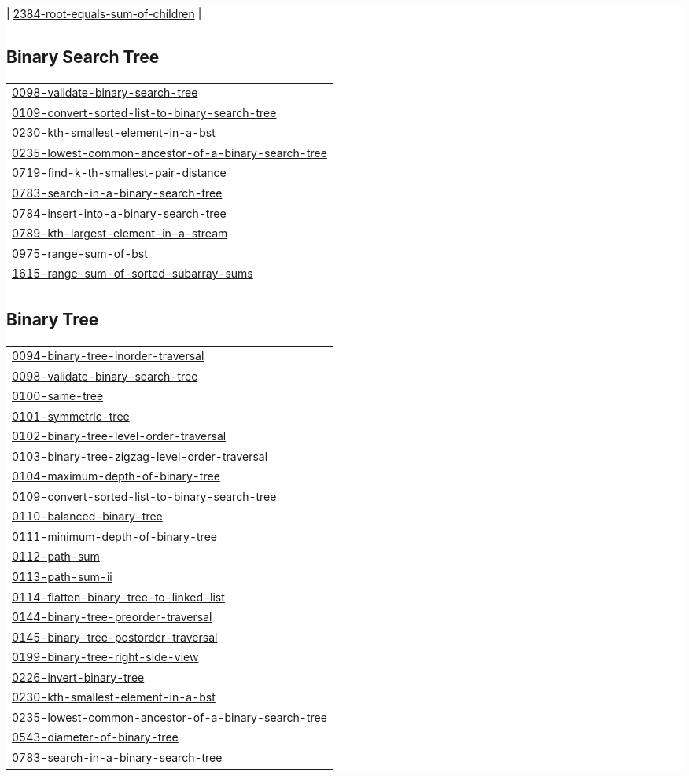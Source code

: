 | [2384-root-equals-sum-of-children](https://github.com/pri2025/gfg/tree/master/2384-root-equals-sum-of-children) |
## Binary Search Tree
|  |
| ------- |
| [0098-validate-binary-search-tree](https://github.com/pri2025/gfg/tree/master/0098-validate-binary-search-tree) |
| [0109-convert-sorted-list-to-binary-search-tree](https://github.com/pri2025/gfg/tree/master/0109-convert-sorted-list-to-binary-search-tree) |
| [0230-kth-smallest-element-in-a-bst](https://github.com/pri2025/gfg/tree/master/0230-kth-smallest-element-in-a-bst) |
| [0235-lowest-common-ancestor-of-a-binary-search-tree](https://github.com/pri2025/gfg/tree/master/0235-lowest-common-ancestor-of-a-binary-search-tree) |
| [0719-find-k-th-smallest-pair-distance](https://github.com/pri2025/gfg/tree/master/0719-find-k-th-smallest-pair-distance) |
| [0783-search-in-a-binary-search-tree](https://github.com/pri2025/gfg/tree/master/0783-search-in-a-binary-search-tree) |
| [0784-insert-into-a-binary-search-tree](https://github.com/pri2025/gfg/tree/master/0784-insert-into-a-binary-search-tree) |
| [0789-kth-largest-element-in-a-stream](https://github.com/pri2025/gfg/tree/master/0789-kth-largest-element-in-a-stream) |
| [0975-range-sum-of-bst](https://github.com/pri2025/gfg/tree/master/0975-range-sum-of-bst) |
| [1615-range-sum-of-sorted-subarray-sums](https://github.com/pri2025/gfg/tree/master/1615-range-sum-of-sorted-subarray-sums) |
## Binary Tree
|  |
| ------- |
| [0094-binary-tree-inorder-traversal](https://github.com/pri2025/gfg/tree/master/0094-binary-tree-inorder-traversal) |
| [0098-validate-binary-search-tree](https://github.com/pri2025/gfg/tree/master/0098-validate-binary-search-tree) |
| [0100-same-tree](https://github.com/pri2025/gfg/tree/master/0100-same-tree) |
| [0101-symmetric-tree](https://github.com/pri2025/gfg/tree/master/0101-symmetric-tree) |
| [0102-binary-tree-level-order-traversal](https://github.com/pri2025/gfg/tree/master/0102-binary-tree-level-order-traversal) |
| [0103-binary-tree-zigzag-level-order-traversal](https://github.com/pri2025/gfg/tree/master/0103-binary-tree-zigzag-level-order-traversal) |
| [0104-maximum-depth-of-binary-tree](https://github.com/pri2025/gfg/tree/master/0104-maximum-depth-of-binary-tree) |
| [0109-convert-sorted-list-to-binary-search-tree](https://github.com/pri2025/gfg/tree/master/0109-convert-sorted-list-to-binary-search-tree) |
| [0110-balanced-binary-tree](https://github.com/pri2025/gfg/tree/master/0110-balanced-binary-tree) |
| [0111-minimum-depth-of-binary-tree](https://github.com/pri2025/gfg/tree/master/0111-minimum-depth-of-binary-tree) |
| [0112-path-sum](https://github.com/pri2025/gfg/tree/master/0112-path-sum) |
| [0113-path-sum-ii](https://github.com/pri2025/gfg/tree/master/0113-path-sum-ii) |
| [0114-flatten-binary-tree-to-linked-list](https://github.com/pri2025/gfg/tree/master/0114-flatten-binary-tree-to-linked-list) |
| [0144-binary-tree-preorder-traversal](https://github.com/pri2025/gfg/tree/master/0144-binary-tree-preorder-traversal) |
| [0145-binary-tree-postorder-traversal](https://github.com/pri2025/gfg/tree/master/0145-binary-tree-postorder-traversal) |
| [0199-binary-tree-right-side-view](https://github.com/pri2025/gfg/tree/master/0199-binary-tree-right-side-view) |
| [0226-invert-binary-tree](https://github.com/pri2025/gfg/tree/master/0226-invert-binary-tree) |
| [0230-kth-smallest-element-in-a-bst](https://github.com/pri2025/gfg/tree/master/0230-kth-smallest-element-in-a-bst) |
| [0235-lowest-common-ancestor-of-a-binary-search-tree](https://github.com/pri2025/gfg/tree/master/0235-lowest-common-ancestor-of-a-binary-search-tree) |
| [0543-diameter-of-binary-tree](https://github.com/pri2025/gfg/tree/master/0543-diameter-of-binary-tree) |
| [0783-search-in-a-binary-search-tree](https://github.com/pri2025/gfg/tree/master/0783-search-in-a-binary-search-tree) |